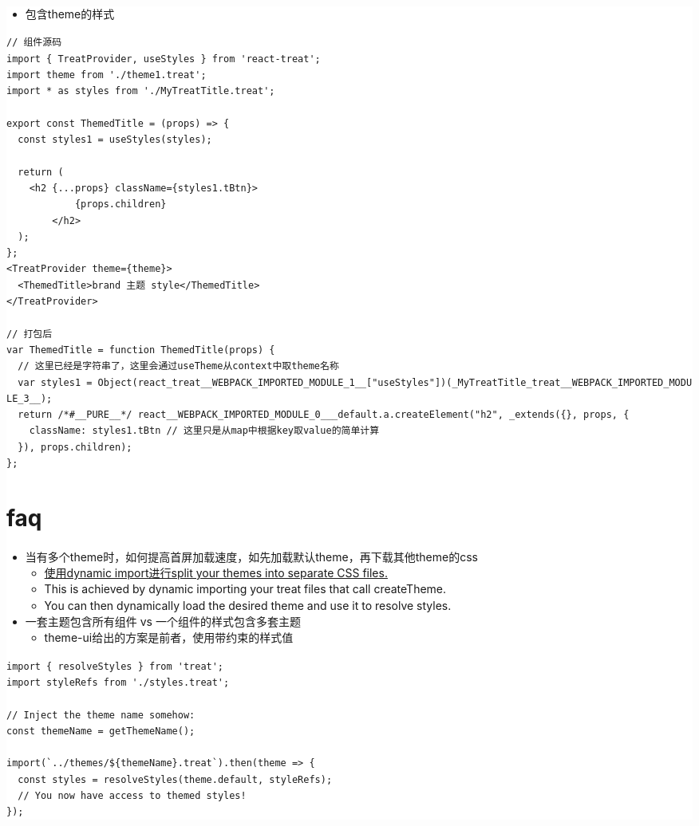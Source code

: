 - 包含theme的样式

``` JS
// 组件源码
import { TreatProvider, useStyles } from 'react-treat';
import theme from './theme1.treat';
import * as styles from './MyTreatTitle.treat';

export const ThemedTitle = (props) => {
  const styles1 = useStyles(styles);

  return (
    <h2 {...props} className={styles1.tBtn}>
            {props.children}
        </h2>
  );
};
<TreatProvider theme={theme}>
  <ThemedTitle>brand 主题 style</ThemedTitle>
</TreatProvider>

// 打包后
var ThemedTitle = function ThemedTitle(props) {
  // 这里已经是字符串了，这里会通过useTheme从context中取theme名称
  var styles1 = Object(react_treat__WEBPACK_IMPORTED_MODULE_1__["useStyles"])(_MyTreatTitle_treat__WEBPACK_IMPORTED_MODULE_3__);
  return /*#__PURE__*/ react__WEBPACK_IMPORTED_MODULE_0___default.a.createElement("h2", _extends({}, props, {
    className: styles1.tBtn // 这里只是从map中根据key取value的简单计算
  }), props.children);
};
```

# faq

- 当有多个theme时，如何提高首屏加载速度，如先加载默认theme，再下载其他theme的css
  - [使用dynamic import进行split your themes into separate CSS files.](https://seek-oss.github.io/treat/setup#bundle-splitting)
  - This is achieved by dynamic importing your treat files that call createTheme.
  - You can then dynamically load the desired theme and use it to resolve styles.
- 一套主题包含所有组件 vs 一个组件的样式包含多套主题
  - theme-ui给出的方案是前者，使用带约束的样式值

``` JS
import { resolveStyles } from 'treat';
import styleRefs from './styles.treat';

// Inject the theme name somehow:
const themeName = getThemeName();

import(`../themes/${themeName}.treat`).then(theme => {
  const styles = resolveStyles(theme.default, styleRefs);
  // You now have access to themed styles!
});
```
